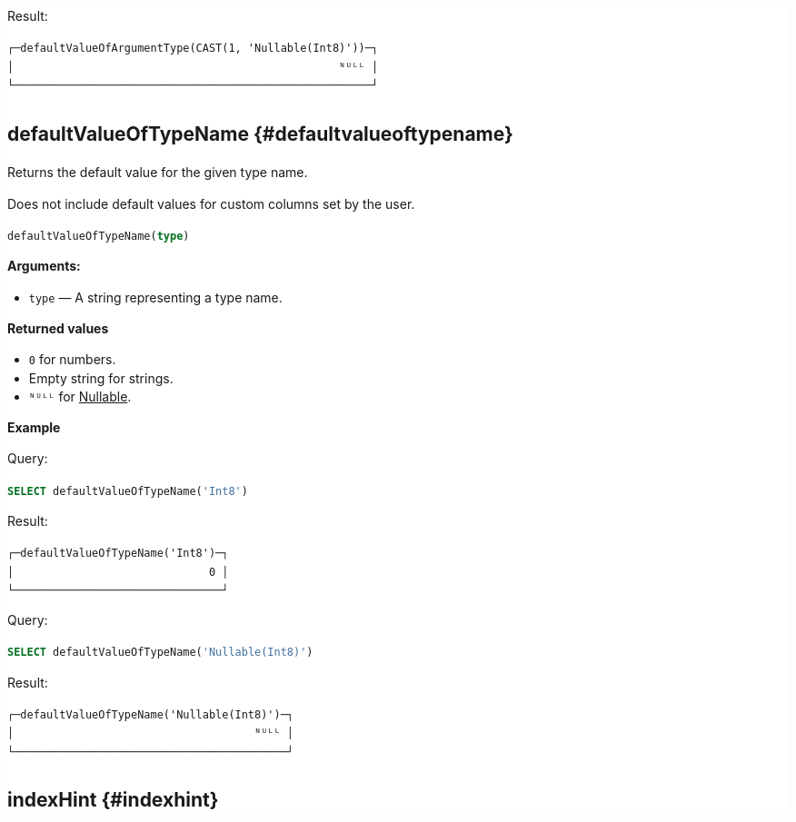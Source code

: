 Result:

```text
┌─defaultValueOfArgumentType(CAST(1, 'Nullable(Int8)'))─┐
│                                                  ᴺᵁᴸᴸ │
└───────────────────────────────────────────────────────┘
```

## defaultValueOfTypeName {#defaultvalueoftypename}

Returns the default value for the given type name.

Does not include default values for custom columns set by the user.

```sql
defaultValueOfTypeName(type)
```

**Arguments:**

- `type` — A string representing a type name.

**Returned values**

- `0` for numbers.
- Empty string for strings.
- `ᴺᵁᴸᴸ` for [Nullable](../data-types/nullable.md).

**Example**

Query:

```sql
SELECT defaultValueOfTypeName('Int8')
```

Result:

```text
┌─defaultValueOfTypeName('Int8')─┐
│                              0 │
└────────────────────────────────┘
```

Query:

```sql
SELECT defaultValueOfTypeName('Nullable(Int8)')
```

Result:

```text
┌─defaultValueOfTypeName('Nullable(Int8)')─┐
│                                     ᴺᵁᴸᴸ │
└──────────────────────────────────────────┘
```

## indexHint {#indexhint}
